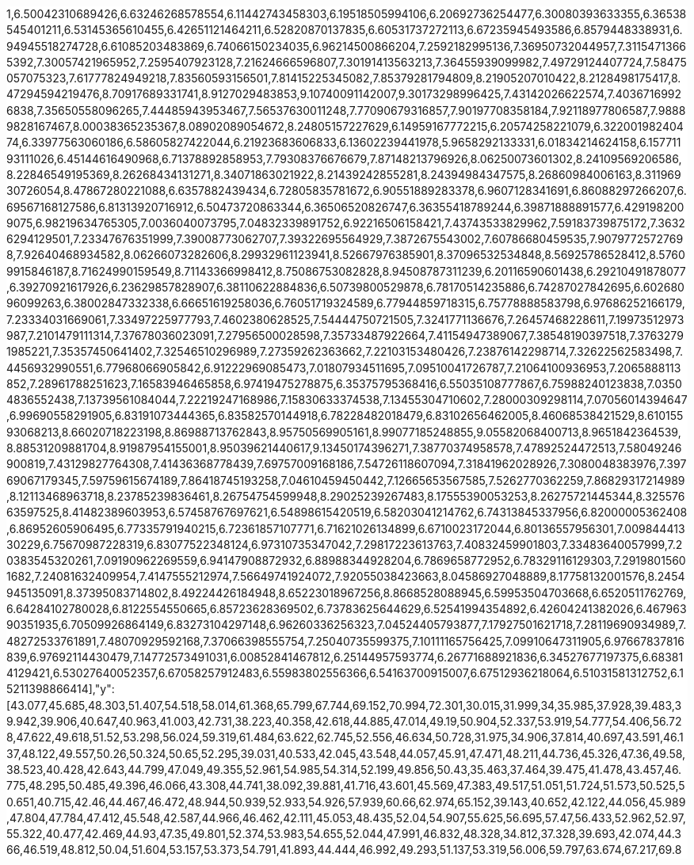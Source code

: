 1,6.50042310689426,6.63246268578554,6.11442743458303,6.19518505994106,6.20692736254477,6.30080393633355,6.36538545401211,6.53145365610455,6.42651121464211,6.52820870137835,6.60531737272113,6.67235945493586,6.8579448338931,6.94945518274728,6.61085203483869,6.74066150234035,6.96214500866204,7.2592182995136,7.36950732044957,7.31154713665392,7.30057421965952,7.2595407923128,7.21624666596807,7.30191413563213,7.36455939099982,7.49729124407724,7.58475057075323,7.61777824949218,7.83560593156501,7.81415225345082,7.85379281794809,8.21905207010422,8.2128498175417,8.47294594219476,8.70917689331741,8.9127029483853,9.10740091142007,9.30173298996425,7.43142026622574,7.40367169926838,7.35650558096265,7.44485943953467,7.56537630011248,7.77090679316857,7.90197708358184,7.92118977806587,7.98889828167467,8.00038365235367,8.08902089054672,8.24805157227629,6.14959167772215,6.20574258221079,6.32200198240474,6.33977563060186,6.58605827422044,6.21923683606833,6.13602239441978,5.9658292133331,6.01834214624158,6.15771193111026,6.45144616490968,6.71378892858953,7.79308376676679,7.87148213796926,8.06250073601302,8.24109569206586,8.22846549195369,8.26268434131271,8.34071863021922,8.21439242855281,8.24394984347575,8.26860984006163,8.31196930726054,8.47867280221088,6.6357882439434,6.72805835781672,6.90551889283378,6.9607128341691,6.86088297266207,6.69567168127586,6.81313920716912,6.50473720863344,6.36506520826747,6.36355418789244,6.39871888891577,6.4291982009075,6.98219634765305,7.0036040073795,7.04832339891752,6.92216506158421,7.43743533829962,7.59183739875172,7.36326294129501,7.23347676351999,7.39008773062707,7.39322695564929,7.3872675543002,7.60786680459535,7.90797725727698,7.92640468934582,8.06266073282606,8.29932961123941,8.52667976385901,8.37096532534848,8.56925786528412,8.57609915846187,8.71624990159549,8.71143366998412,8.75086753082828,8.94508787311239,6.20116590601438,6.29210491878077,6.39270921617926,6.23629857828907,6.38110622884836,6.50739800529878,6.78170514235886,6.74287027842695,6.60268096099263,6.38002847332338,6.66651619258036,6.76051719324589,6.77944859718315,6.75778888583798,6.97686252166179,7.23334031669061,7.33497225977793,7.4602380628525,7.54444750721505,7.3241771136676,7.26457468228611,7.19973512973987,7.2101479111314,7.37678036023091,7.27956500028598,7.35733487922664,7.41154947389067,7.38548190397518,7.37632791985221,7.35357450641402,7.32546510296989,7.27359262363662,7.22103153480426,7.23876142298714,7.32622562583498,7.4456932990551,6.77968066905842,6.91222969085473,7.01807934511695,7.09510041726787,7.21064100936953,7.2065888113852,7.28961788251623,7.16583946465858,6.97419475278875,6.35375795368416,6.55035108777867,6.75988240123838,7.03504836552438,7.13739561084044,7.22219247168986,7.15830633374538,7.13455304710602,7.28000309298114,7.07056014394647,6.99690558291905,6.83191073444365,6.83582570144918,6.78228482018479,6.83102656462005,8.46068538421529,8.61015593068213,8.66020718223198,8.86988713762843,8.95750569905161,8.99077185248855,9.05582068400713,8.9651842364539,8.88531209881704,8.91987954155001,8.95039621440617,9.13450174396271,7.38770374958578,7.47892524472513,7.58049246900819,7.43129827764308,7.41436368778439,7.69757009168186,7.54726118607094,7.31841962028926,7.3080048383976,7.39769067179345,7.59759615674189,7.86418745193258,7.04610459450442,7.12665653567585,7.5262770362259,7.86829317214989,8.12113468963718,8.23785239836461,8.26754754599948,8.29025239267483,8.17555390053253,8.26275721445344,8.32557663597525,8.41482389603953,6.57458767697621,6.54898615420519,6.58203041214762,6.74313845337956,6.82000005362408,6.86952605906495,6.77335791940215,6.72361857107771,6.71621026134899,6.6710023172044,6.80136557956301,7.00984441330229,6.75670987228319,6.83077522348124,6.97310735347042,7.29817223613763,7.40832459901803,7.33483640057999,7.20383545320261,7.09190962269559,6.94147908872932,6.88988344928204,6.7869658772952,6.78329116129303,7.29198015601682,7.24081632409954,7.4147555212974,7.56649741924072,7.92055038423663,8.04586927048889,8.17758132001576,8.2454945135091,8.37395083714802,8.49224426184948,8.65223018967256,8.8668528088945,6.59953504703668,6.6520511762769,6.64284102780028,6.8122554550665,6.85723628369502,6.73783625644629,6.52541994354892,6.42604241382026,6.46796390351935,6.70509926864149,6.83273104297148,6.96260336256323,7.04524405793877,7.17927501621718,7.28119690934989,7.48272533761891,7.48070929592168,7.37066398555754,7.25040735599375,7.10111165756425,7.09910647311905,6.97667837816839,6.97692114430479,7.14772573491031,6.00852841467812,6.25144957593774,6.26771688921836,6.34527677197375,6.683814129421,6.53027640052357,6.67058257912483,6.55983802556366,6.54163700915007,6.67512936218064,6.51031581312752,6.15211398866414],"y":[43.077,45.685,48.303,51.407,54.518,58.014,61.368,65.799,67.744,69.152,70.994,72.301,30.015,31.999,34,35.985,37.928,39.483,39.942,39.906,40.647,40.963,41.003,42.731,38.223,40.358,42.618,44.885,47.014,49.19,50.904,52.337,53.919,54.777,54.406,56.728,47.622,49.618,51.52,53.298,56.024,59.319,61.484,63.622,62.745,52.556,46.634,50.728,31.975,34.906,37.814,40.697,43.591,46.137,48.122,49.557,50.26,50.324,50.65,52.295,39.031,40.533,42.045,43.548,44.057,45.91,47.471,48.211,44.736,45.326,47.36,49.58,38.523,40.428,42.643,44.799,47.049,49.355,52.961,54.985,54.314,52.199,49.856,50.43,35.463,37.464,39.475,41.478,43.457,46.775,48.295,50.485,49.396,46.066,43.308,44.741,38.092,39.881,41.716,43.601,45.569,47.383,49.517,51.051,51.724,51.573,50.525,50.651,40.715,42.46,44.467,46.472,48.944,50.939,52.933,54.926,57.939,60.66,62.974,65.152,39.143,40.652,42.122,44.056,45.989,47.804,47.784,47.412,45.548,42.587,44.966,46.462,42.111,45.053,48.435,52.04,54.907,55.625,56.695,57.47,56.433,52.962,52.97,55.322,40.477,42.469,44.93,47.35,49.801,52.374,53.983,54.655,52.044,47.991,46.832,48.328,34.812,37.328,39.693,42.074,44.366,46.519,48.812,50.04,51.604,53.157,53.373,54.791,41.893,44.444,46.992,49.293,51.137,53.319,56.006,59.797,63.674,67.217,69.8